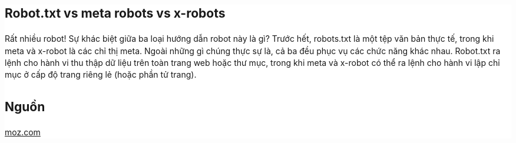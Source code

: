 ## Robot.txt vs meta robots vs x-robots

Rất nhiều robot! Sự khác biệt giữa ba loại hướng dẫn robot này là gì? Trước hết, robots.txt là một tệp văn bản thực tế,
trong khi meta và x-robot là các chỉ thị meta. Ngoài những gì chúng thực sự là, cả ba đều phục vụ các chức năng khác
nhau. Robot.txt ra lệnh cho hành vi thu thập dữ liệu trên toàn trang web hoặc thư mục, trong khi meta và x-robot có thể
ra lệnh cho hành vi lập chỉ mục ở cấp độ trang riêng lẻ (hoặc phần tử trang).

## Nguồn

[moz.com](https://moz.com/learn/seo/robotstxt)